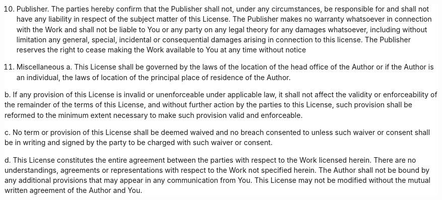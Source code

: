 10. Publisher. The parties hereby confirm that the Publisher shall not, under any circumstances, be responsible for and shall not have any liability in respect of the subject matter of this License. The Publisher makes no warranty whatsoever in connection with the Work and shall not be liable to You or any party on any legal theory for any damages whatsoever, including without limitation any general, special, incidental or consequential damages arising in connection to this license. The Publisher reserves the right to cease making the Work available to You at any time without notice

11. Miscellaneous
  a. This License shall be governed by the laws of the location of the head office of the Author or if the Author is an individual, the laws of location of the principal place of residence of the Author.

  b. If any provision of this License is invalid or unenforceable under applicable law, it shall not affect the validity or enforceability of the remainder of the terms of this License, and without further action by the parties to this License, such provision shall be reformed to the minimum extent necessary to make such provision valid and enforceable.

  c. No term or provision of this License shall be deemed waived and no breach consented to unless such waiver or consent shall be in writing and signed by the party to be charged with such waiver or consent.

  d. This License constitutes the entire agreement between the parties with respect to the Work licensed herein. There are no understandings, agreements or representations with respect to the Work not specified herein. The Author shall not be bound by any additional provisions that may appear in any communication from You. This License may not be modified without the mutual written agreement of the Author and You.
